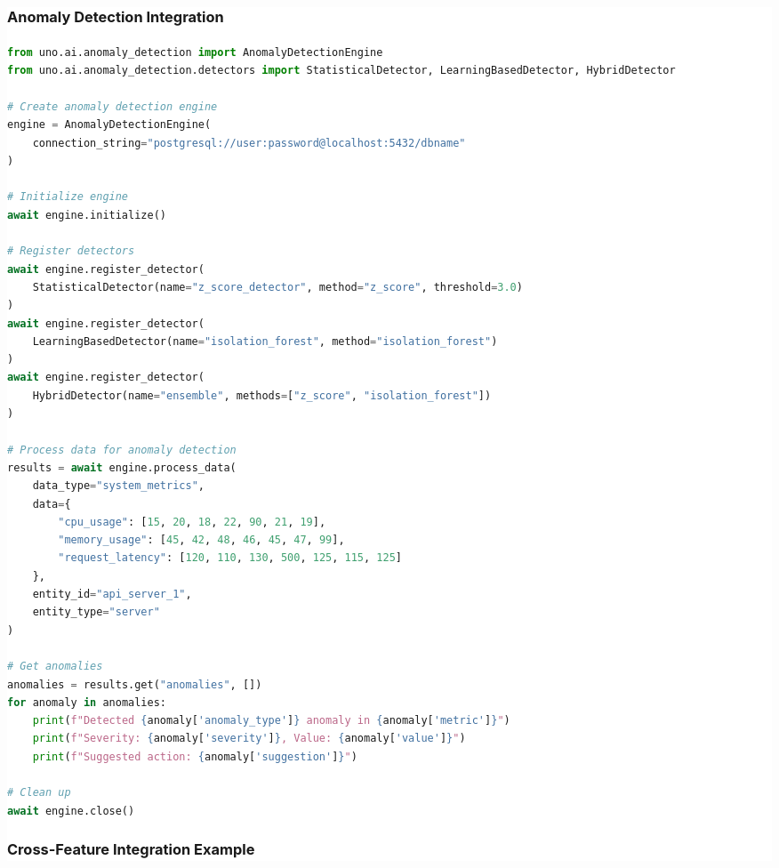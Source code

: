 ### Anomaly Detection Integration

```python
from uno.ai.anomaly_detection import AnomalyDetectionEngine
from uno.ai.anomaly_detection.detectors import StatisticalDetector, LearningBasedDetector, HybridDetector

# Create anomaly detection engine
engine = AnomalyDetectionEngine(
    connection_string="postgresql://user:password@localhost:5432/dbname"
)

# Initialize engine
await engine.initialize()

# Register detectors
await engine.register_detector(
    StatisticalDetector(name="z_score_detector", method="z_score", threshold=3.0)
)
await engine.register_detector(
    LearningBasedDetector(name="isolation_forest", method="isolation_forest")
)
await engine.register_detector(
    HybridDetector(name="ensemble", methods=["z_score", "isolation_forest"])
)

# Process data for anomaly detection
results = await engine.process_data(
    data_type="system_metrics",
    data={
        "cpu_usage": [15, 20, 18, 22, 90, 21, 19],
        "memory_usage": [45, 42, 48, 46, 45, 47, 99],
        "request_latency": [120, 110, 130, 500, 125, 115, 125]
    },
    entity_id="api_server_1",
    entity_type="server"
)

# Get anomalies
anomalies = results.get("anomalies", [])
for anomaly in anomalies:
    print(f"Detected {anomaly['anomaly_type']} anomaly in {anomaly['metric']}")
    print(f"Severity: {anomaly['severity']}, Value: {anomaly['value']}")
    print(f"Suggested action: {anomaly['suggestion']}")

# Clean up
await engine.close()
```

### Cross-Feature Integration Example
